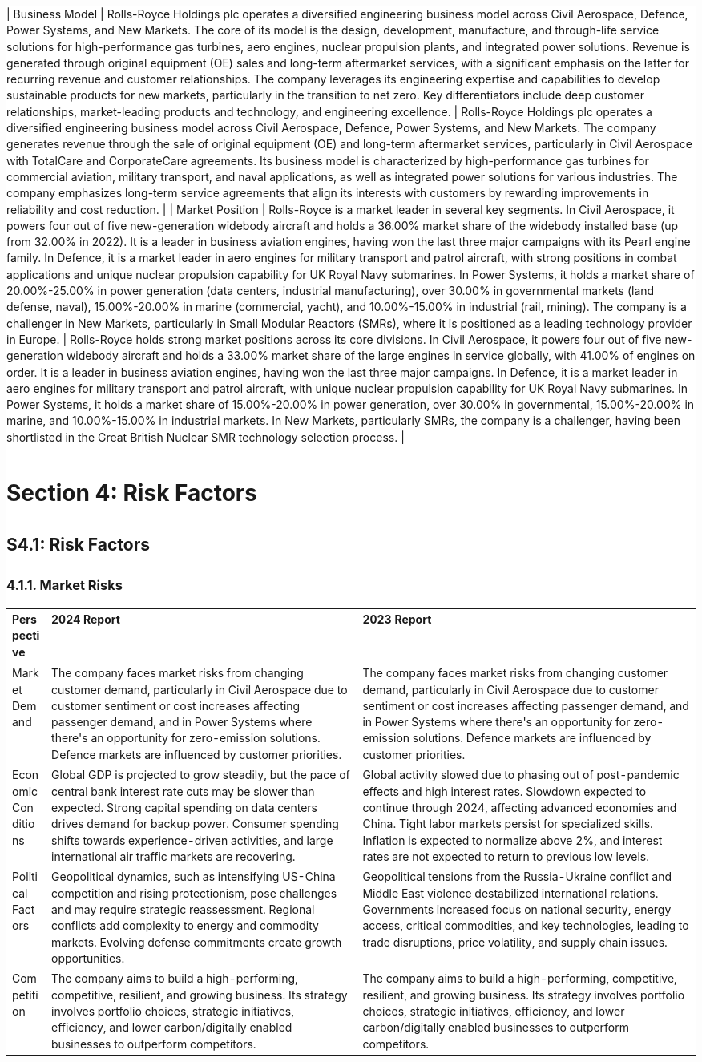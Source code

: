 | Business Model | Rolls-Royce Holdings plc operates a diversified engineering business model across Civil Aerospace, Defence, Power Systems, and New Markets. The core of its model is the design, development, manufacture, and through-life service solutions for high-performance gas turbines, aero engines, nuclear propulsion plants, and integrated power solutions. Revenue is generated through original equipment (OE) sales and long-term aftermarket services, with a significant emphasis on the latter for recurring revenue and customer relationships. The company leverages its engineering expertise and capabilities to develop sustainable products for new markets, particularly in the transition to net zero. Key differentiators include deep customer relationships, market-leading products and technology, and engineering excellence. | Rolls-Royce Holdings plc operates a diversified engineering business model across Civil Aerospace, Defence, Power Systems, and New Markets. The company generates revenue through the sale of original equipment (OE) and long-term aftermarket services, particularly in Civil Aerospace with TotalCare and CorporateCare agreements. Its business model is characterized by high-performance gas turbines for commercial aviation, military transport, and naval applications, as well as integrated power solutions for various industries. The company emphasizes long-term service agreements that align its interests with customers by rewarding improvements in reliability and cost reduction. |
| Market Position | Rolls-Royce is a market leader in several key segments. In Civil Aerospace, it powers four out of five new-generation widebody aircraft and holds a 36.00% market share of the widebody installed base (up from 32.00% in 2022). It is a leader in business aviation engines, having won the last three major campaigns with its Pearl engine family. In Defence, it is a market leader in aero engines for military transport and patrol aircraft, with strong positions in combat applications and unique nuclear propulsion capability for UK Royal Navy submarines. In Power Systems, it holds a market share of 20.00%-25.00% in power generation (data centers, industrial manufacturing), over 30.00% in governmental markets (land defense, naval), 15.00%-20.00% in marine (commercial, yacht), and 10.00%-15.00% in industrial (rail, mining). The company is a challenger in New Markets, particularly in Small Modular Reactors (SMRs), where it is positioned as a leading technology provider in Europe. | Rolls-Royce holds strong market positions across its core divisions. In Civil Aerospace, it powers four out of five new-generation widebody aircraft and holds a 33.00% market share of the large engines in service globally, with 41.00% of engines on order. It is a leader in business aviation engines, having won the last three major campaigns. In Defence, it is a market leader in aero engines for military transport and patrol aircraft, with unique nuclear propulsion capability for UK Royal Navy submarines. In Power Systems, it holds a market share of 15.00%-20.00% in power generation, over 30.00% in governmental, 15.00%-20.00% in marine, and 10.00%-15.00% in industrial markets. In New Markets, particularly SMRs, the company is a challenger, having been shortlisted in the Great British Nuclear SMR technology selection process. |

# Section 4: Risk Factors

## S4.1: Risk Factors

### 4.1.1. Market Risks

| Perspective | 2024 Report | 2023 Report |
| :---- | :---- | :---- |
| Market Demand | The company faces market risks from changing customer demand, particularly in Civil Aerospace due to customer sentiment or cost increases affecting passenger demand, and in Power Systems where there's an opportunity for zero-emission solutions. Defence markets are influenced by customer priorities. | The company faces market risks from changing customer demand, particularly in Civil Aerospace due to customer sentiment or cost increases affecting passenger demand, and in Power Systems where there's an opportunity for zero-emission solutions. Defence markets are influenced by customer priorities. |
| Economic Conditions | Global GDP is projected to grow steadily, but the pace of central bank interest rate cuts may be slower than expected. Strong capital spending on data centers drives demand for backup power. Consumer spending shifts towards experience-driven activities, and large international air traffic markets are recovering. | Global activity slowed due to phasing out of post-pandemic effects and high interest rates. Slowdown expected to continue through 2024, affecting advanced economies and China. Tight labor markets persist for specialized skills. Inflation is expected to normalize above 2%, and interest rates are not expected to return to previous low levels. |
| Political Factors | Geopolitical dynamics, such as intensifying US-China competition and rising protectionism, pose challenges and may require strategic reassessment. Regional conflicts add complexity to energy and commodity markets. Evolving defense commitments create growth opportunities. | Geopolitical tensions from the Russia-Ukraine conflict and Middle East violence destabilized international relations. Governments increased focus on national security, energy access, critical commodities, and key technologies, leading to trade disruptions, price volatility, and supply chain issues. |
| Competition | The company aims to build a high-performing, competitive, resilient, and growing business. Its strategy involves portfolio choices, strategic initiatives, efficiency, and lower carbon/digitally enabled businesses to outperform competitors. | The company aims to build a high-performing, competitive, resilient, and growing business. Its strategy involves portfolio choices, strategic initiatives, efficiency, and lower carbon/digitally enabled businesses to outperform competitors. |